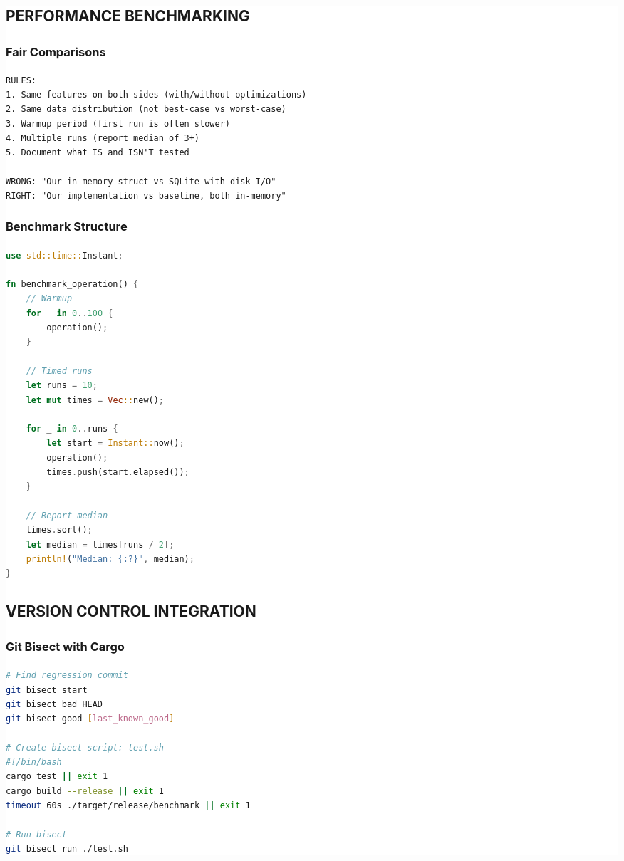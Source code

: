 ## PERFORMANCE BENCHMARKING

### Fair Comparisons
```
RULES:
1. Same features on both sides (with/without optimizations)
2. Same data distribution (not best-case vs worst-case)
3. Warmup period (first run is often slower)
4. Multiple runs (report median of 3+)
5. Document what IS and ISN'T tested

WRONG: "Our in-memory struct vs SQLite with disk I/O"
RIGHT: "Our implementation vs baseline, both in-memory"
```

### Benchmark Structure
```rust
use std::time::Instant;

fn benchmark_operation() {
    // Warmup
    for _ in 0..100 {
        operation();
    }

    // Timed runs
    let runs = 10;
    let mut times = Vec::new();

    for _ in 0..runs {
        let start = Instant::now();
        operation();
        times.push(start.elapsed());
    }

    // Report median
    times.sort();
    let median = times[runs / 2];
    println!("Median: {:?}", median);
}
```

## VERSION CONTROL INTEGRATION

### Git Bisect with Cargo
```bash
# Find regression commit
git bisect start
git bisect bad HEAD
git bisect good [last_known_good]

# Create bisect script: test.sh
#!/bin/bash
cargo test || exit 1
cargo build --release || exit 1
timeout 60s ./target/release/benchmark || exit 1

# Run bisect
git bisect run ./test.sh
```
